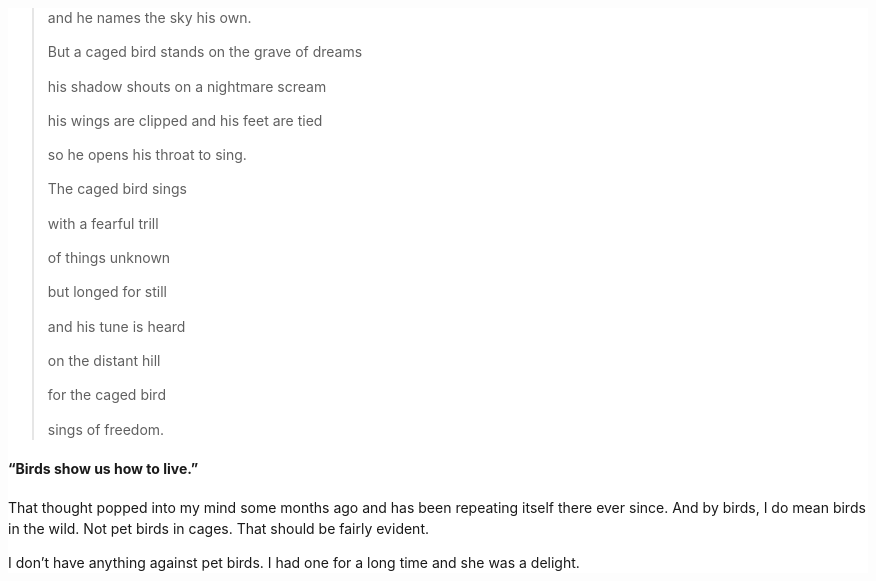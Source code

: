 >
> and he names the sky his own.
>
> But a caged bird stands on the grave of dreams
>
> his shadow shouts on a nightmare scream
>
> his wings are clipped and his feet are tied
>
> so he opens his throat to sing.
>
> The caged bird sings
>
> with a fearful trill
>
> of things unknown
>
> but longed for still
>
> and his tune is heard
>
> on the distant hill
>
> for the caged bird
>
> sings of freedom.

#### “Birds show us how to live.”

That thought popped into my mind some months ago and has been repeating itself there ever since. And by birds, I do mean birds in the wild. Not pet birds in cages. That should be fairly evident.

I don’t have anything against pet birds. I had one for a long time and she was a delight.

